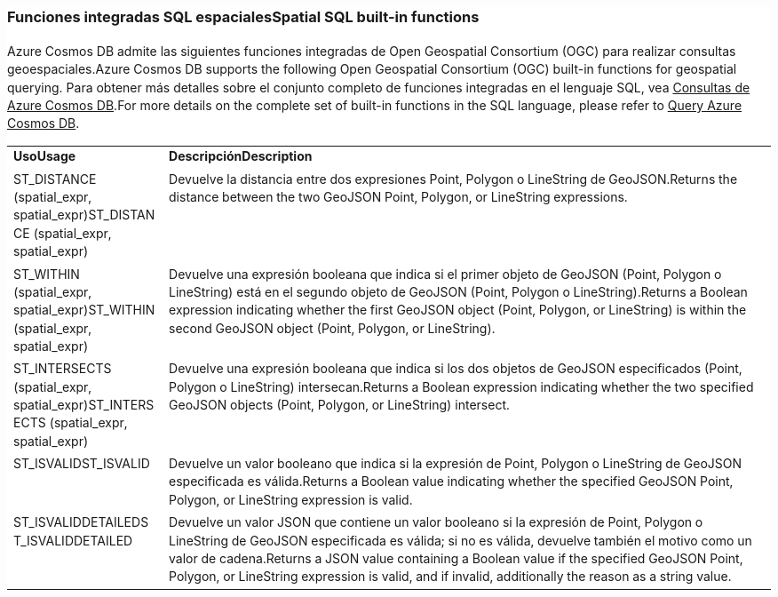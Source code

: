 ### <a name="spatial-sql-built-in-functions"></a><span data-ttu-id="c8cc2-163">Funciones integradas SQL espaciales</span><span class="sxs-lookup"><span data-stu-id="c8cc2-163">Spatial SQL built-in functions</span></span>
<span data-ttu-id="c8cc2-164">Azure Cosmos DB admite las siguientes funciones integradas de Open Geospatial Consortium (OGC) para realizar consultas geoespaciales.</span><span class="sxs-lookup"><span data-stu-id="c8cc2-164">Azure Cosmos DB supports the following Open Geospatial Consortium (OGC) built-in functions for geospatial querying.</span></span> <span data-ttu-id="c8cc2-165">Para obtener más detalles sobre el conjunto completo de funciones integradas en el lenguaje SQL, vea [Consultas de Azure Cosmos DB](documentdb-sql-query.md).</span><span class="sxs-lookup"><span data-stu-id="c8cc2-165">For more details on the complete set of built-in functions in the SQL language, please refer to [Query Azure Cosmos DB](documentdb-sql-query.md).</span></span>

<table>
<tr>
  <td><span data-ttu-id="c8cc2-166"><strong>Uso</strong></span><span class="sxs-lookup"><span data-stu-id="c8cc2-166"><strong>Usage</strong></span></span></td>
  <td><span data-ttu-id="c8cc2-167"><strong>Descripción</strong></span><span class="sxs-lookup"><span data-stu-id="c8cc2-167"><strong>Description</strong></span></span></td>
</tr>
<tr>
  <td><span data-ttu-id="c8cc2-168">ST_DISTANCE (spatial_expr, spatial_expr)</span><span class="sxs-lookup"><span data-stu-id="c8cc2-168">ST_DISTANCE (spatial_expr, spatial_expr)</span></span></td>
  <td><span data-ttu-id="c8cc2-169">Devuelve la distancia entre dos expresiones Point, Polygon o LineString de GeoJSON.</span><span class="sxs-lookup"><span data-stu-id="c8cc2-169">Returns the distance between the two GeoJSON Point, Polygon, or LineString expressions.</span></span></td>
</tr>
<tr>
  <td><span data-ttu-id="c8cc2-170">ST_WITHIN (spatial_expr, spatial_expr)</span><span class="sxs-lookup"><span data-stu-id="c8cc2-170">ST_WITHIN (spatial_expr, spatial_expr)</span></span></td>
  <td><span data-ttu-id="c8cc2-171">Devuelve una expresión booleana que indica si el primer objeto de GeoJSON (Point, Polygon o LineString) está en el segundo objeto de GeoJSON (Point, Polygon o LineString).</span><span class="sxs-lookup"><span data-stu-id="c8cc2-171">Returns a Boolean expression indicating whether the first GeoJSON object (Point, Polygon, or LineString) is within the second GeoJSON object (Point, Polygon, or LineString).</span></span></td>
</tr>
<tr>
  <td><span data-ttu-id="c8cc2-172">ST_INTERSECTS (spatial_expr, spatial_expr)</span><span class="sxs-lookup"><span data-stu-id="c8cc2-172">ST_INTERSECTS (spatial_expr, spatial_expr)</span></span></td>
  <td><span data-ttu-id="c8cc2-173">Devuelve una expresión booleana que indica si los dos objetos de GeoJSON especificados (Point, Polygon o LineString) intersecan.</span><span class="sxs-lookup"><span data-stu-id="c8cc2-173">Returns a Boolean expression indicating whether the two specified GeoJSON objects (Point, Polygon, or LineString) intersect.</span></span></td>
</tr>
<tr>
  <td><span data-ttu-id="c8cc2-174">ST_ISVALID</span><span class="sxs-lookup"><span data-stu-id="c8cc2-174">ST_ISVALID</span></span></td>
  <td><span data-ttu-id="c8cc2-175">Devuelve un valor booleano que indica si la expresión de Point, Polygon o LineString de GeoJSON especificada es válida.</span><span class="sxs-lookup"><span data-stu-id="c8cc2-175">Returns a Boolean value indicating whether the specified GeoJSON Point, Polygon, or LineString expression is valid.</span></span></td>
</tr>
<tr>
  <td><span data-ttu-id="c8cc2-176">ST_ISVALIDDETAILED</span><span class="sxs-lookup"><span data-stu-id="c8cc2-176">ST_ISVALIDDETAILED</span></span></td>
  <td><span data-ttu-id="c8cc2-177">Devuelve un valor JSON que contiene un valor booleano si la expresión de Point, Polygon o LineString de GeoJSON especificada es válida; si no es válida, devuelve también el motivo como un valor de cadena.</span><span class="sxs-lookup"><span data-stu-id="c8cc2-177">Returns a JSON value containing a Boolean value if the specified GeoJSON Point, Polygon, or LineString expression is valid, and if invalid, additionally the reason as a string value.</span></span></td>
</tr>
</table>
